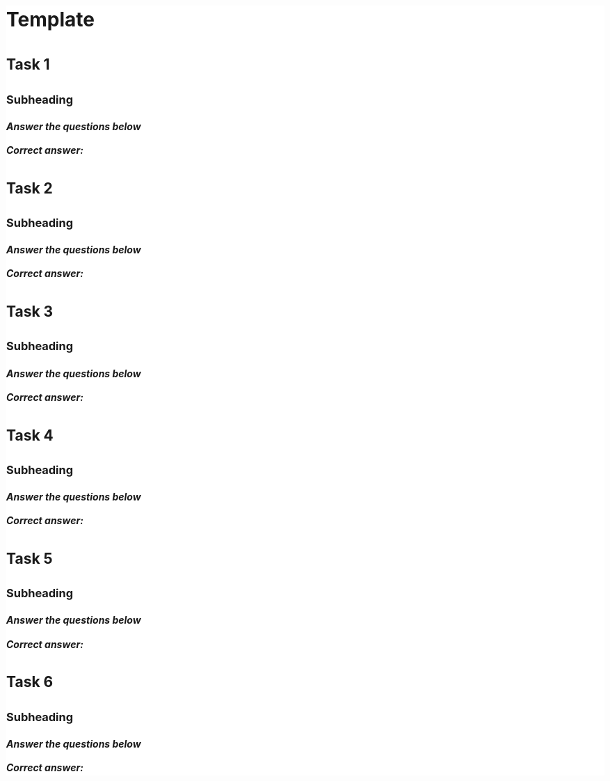 # Template

## Task 1

### Subheading

***Answer the questions below***

***Correct answer:***

## Task 2

### Subheading

***Answer the questions below***

***Correct answer:***

## Task 3

### Subheading

***Answer the questions below***

***Correct answer:***

## Task 4

### Subheading

***Answer the questions below***

***Correct answer:***

## Task 5

### Subheading

***Answer the questions below***

***Correct answer:***

## Task 6

### Subheading

***Answer the questions below***

***Correct answer:***
